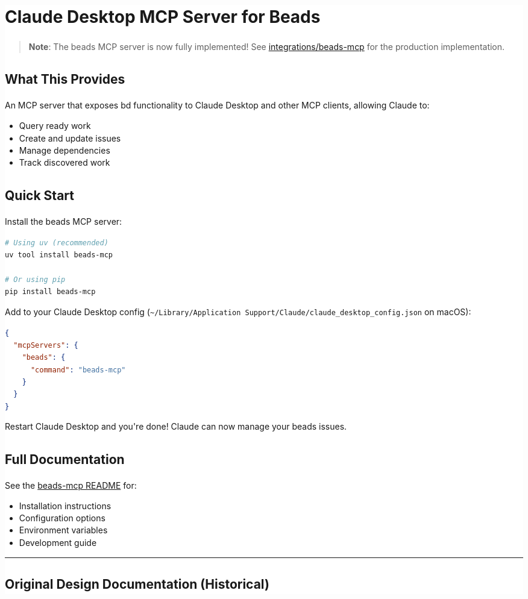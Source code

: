 # Claude Desktop MCP Server for Beads

> **Note**: The beads MCP server is now fully implemented! See [integrations/beads-mcp](../../integrations/beads-mcp/) for the production implementation.

## What This Provides

An MCP server that exposes bd functionality to Claude Desktop and other MCP clients, allowing Claude to:
- Query ready work
- Create and update issues
- Manage dependencies
- Track discovered work

## Quick Start

Install the beads MCP server:

```bash
# Using uv (recommended)
uv tool install beads-mcp

# Or using pip
pip install beads-mcp
```

Add to your Claude Desktop config (`~/Library/Application Support/Claude/claude_desktop_config.json` on macOS):

```json
{
  "mcpServers": {
    "beads": {
      "command": "beads-mcp"
    }
  }
}
```

Restart Claude Desktop and you're done! Claude can now manage your beads issues.

## Full Documentation

See the [beads-mcp README](../../integrations/beads-mcp/README.md) for:
- Installation instructions
- Configuration options
- Environment variables
- Development guide

---

## Original Design Documentation (Historical)
